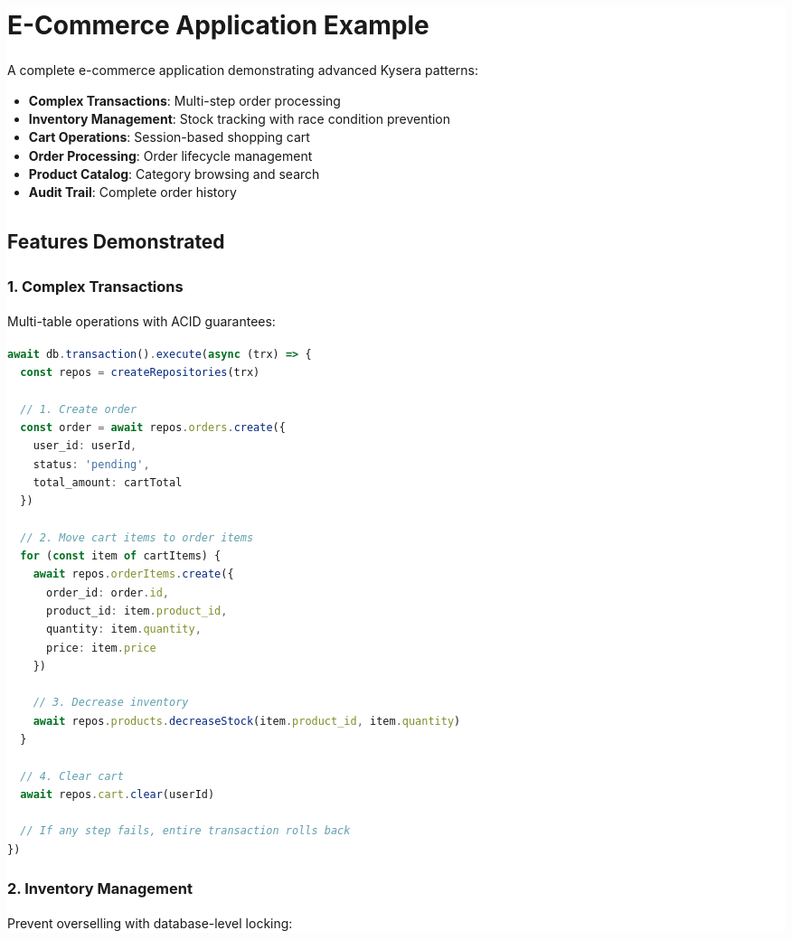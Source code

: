 # E-Commerce Application Example

A complete e-commerce application demonstrating advanced Kysera patterns:

- **Complex Transactions**: Multi-step order processing
- **Inventory Management**: Stock tracking with race condition prevention
- **Cart Operations**: Session-based shopping cart
- **Order Processing**: Order lifecycle management
- **Product Catalog**: Category browsing and search
- **Audit Trail**: Complete order history

## Features Demonstrated

### 1. Complex Transactions

Multi-table operations with ACID guarantees:

```typescript
await db.transaction().execute(async (trx) => {
  const repos = createRepositories(trx)

  // 1. Create order
  const order = await repos.orders.create({
    user_id: userId,
    status: 'pending',
    total_amount: cartTotal
  })

  // 2. Move cart items to order items
  for (const item of cartItems) {
    await repos.orderItems.create({
      order_id: order.id,
      product_id: item.product_id,
      quantity: item.quantity,
      price: item.price
    })

    // 3. Decrease inventory
    await repos.products.decreaseStock(item.product_id, item.quantity)
  }

  // 4. Clear cart
  await repos.cart.clear(userId)

  // If any step fails, entire transaction rolls back
})
```

### 2. Inventory Management

Prevent overselling with database-level locking:
